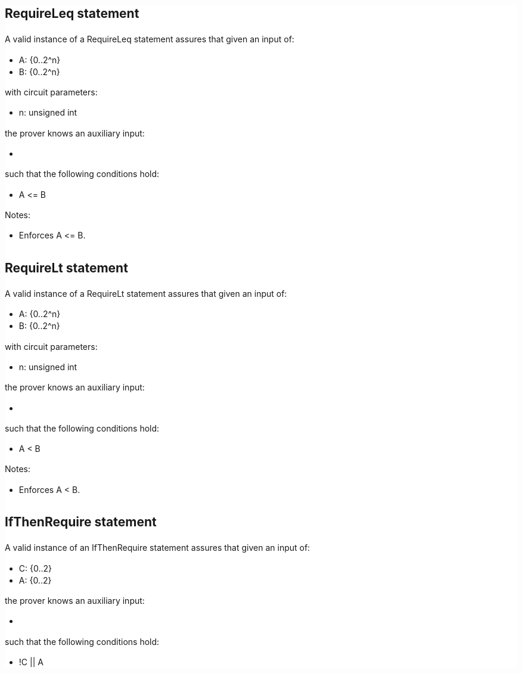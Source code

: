 ## RequireLeq statement

A valid instance of a RequireLeq statement assures that given an input of:

- A: {0..2^n}
- B: {0..2^n}

with circuit parameters:

- n: unsigned int

the prover knows an auxiliary input:

-

such that the following conditions hold:

- A <= B

Notes:

- Enforces A <= B.

## RequireLt statement

A valid instance of a RequireLt statement assures that given an input of:

- A: {0..2^n}
- B: {0..2^n}

with circuit parameters:

- n: unsigned int

the prover knows an auxiliary input:

-

such that the following conditions hold:

- A < B

Notes:

- Enforces A < B.

## IfThenRequire statement

A valid instance of an IfThenRequire statement assures that given an input of:

- C: {0..2}
- A: {0..2}

the prover knows an auxiliary input:

-

such that the following conditions hold:

- !C || A
